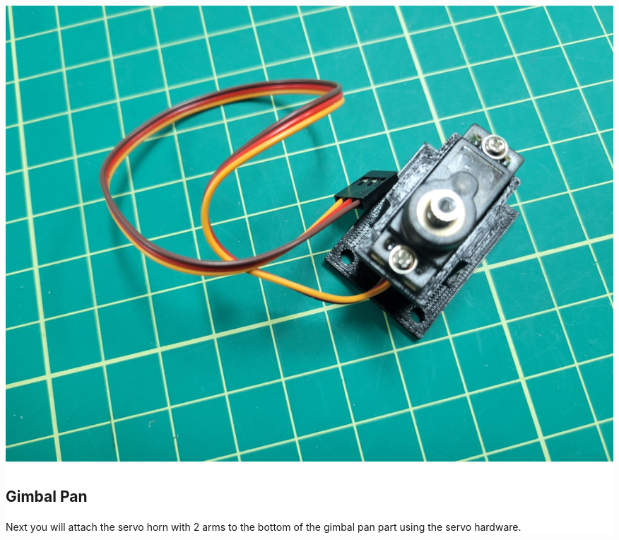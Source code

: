 ![Gimbal Base Servo Mounting](gimbal_base2.jpg)

## Gimbal Pan

Next you will attach the servo horn with 2 arms to the bottom of the gimbal pan part
using the servo hardware.
